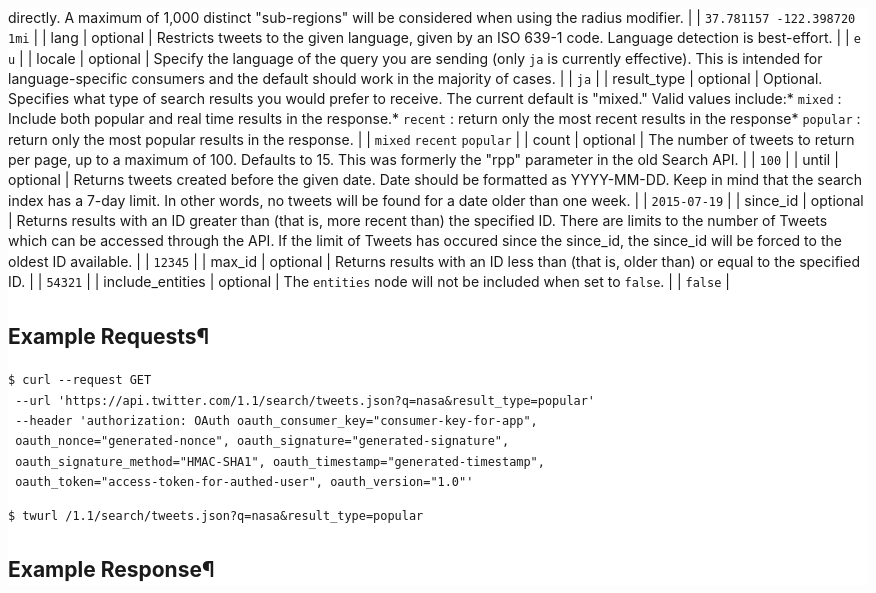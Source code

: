 directly. A maximum of 1,000 distinct "sub-regions" will be considered
when using the radius modifier. |  | `37.781157 -122.398720 1mi` |
| lang | optional | Restricts tweets to the given language, given by an ISO
639-1 code. Language detection is best-effort. |  | `eu` |
| locale | optional | Specify the language of the query you are sending (only
`ja` is currently effective). This is intended for
language-specific consumers and the default should work in the majority
of cases. |  | `ja` |
| result\_type | optional | Optional. Specifies what type of search results you would prefer
to receive. The current default is "mixed." Valid values
include:\* `mixed` : Include both popular and real time
results in the response.\* `recent` : return only the
most recent results in the response\* `popular` :
return only the most popular results in the response. |  | `mixed` `recent` `popular` |
| count | optional | The number of tweets to return per page, up to a maximum of 100.
Defaults to 15. This was formerly the "rpp" parameter in the old Search
API. |  | `100` |
| until | optional | Returns tweets created before the given date. Date should be
formatted as YYYY-MM-DD. Keep in mind that the search index has a 7-day
limit. In other words, no tweets will be found for a date older than one
week. |  | `2015-07-19` |
| since\_id | optional | Returns results with an ID greater than (that is, more recent than)
the specified ID. There are limits to the number of Tweets which can be
accessed through the API. If the limit of Tweets has occured since the
since\_id, the since\_id will be forced to the oldest ID available. |  | `12345` |
| max\_id | optional | Returns results with an ID less than (that is, older than) or equal
to the specified ID. |  | `54321` |
| include\_entities | optional | The `entities` node will not be included when set to
`false`. |  | `false` |

Example Requests¶
-----------------

```
$ curl --request GET 
 --url 'https://api.twitter.com/1.1/search/tweets.json?q=nasa&result_type=popular' 
 --header 'authorization: OAuth oauth_consumer_key="consumer-key-for-app", 
 oauth_nonce="generated-nonce", oauth_signature="generated-signature", 
 oauth_signature_method="HMAC-SHA1", oauth_timestamp="generated-timestamp", 
 oauth_token="access-token-for-authed-user", oauth_version="1.0"'
```

```
$ twurl /1.1/search/tweets.json?q=nasa&result_type=popular
```
Example Response¶
-----------------
